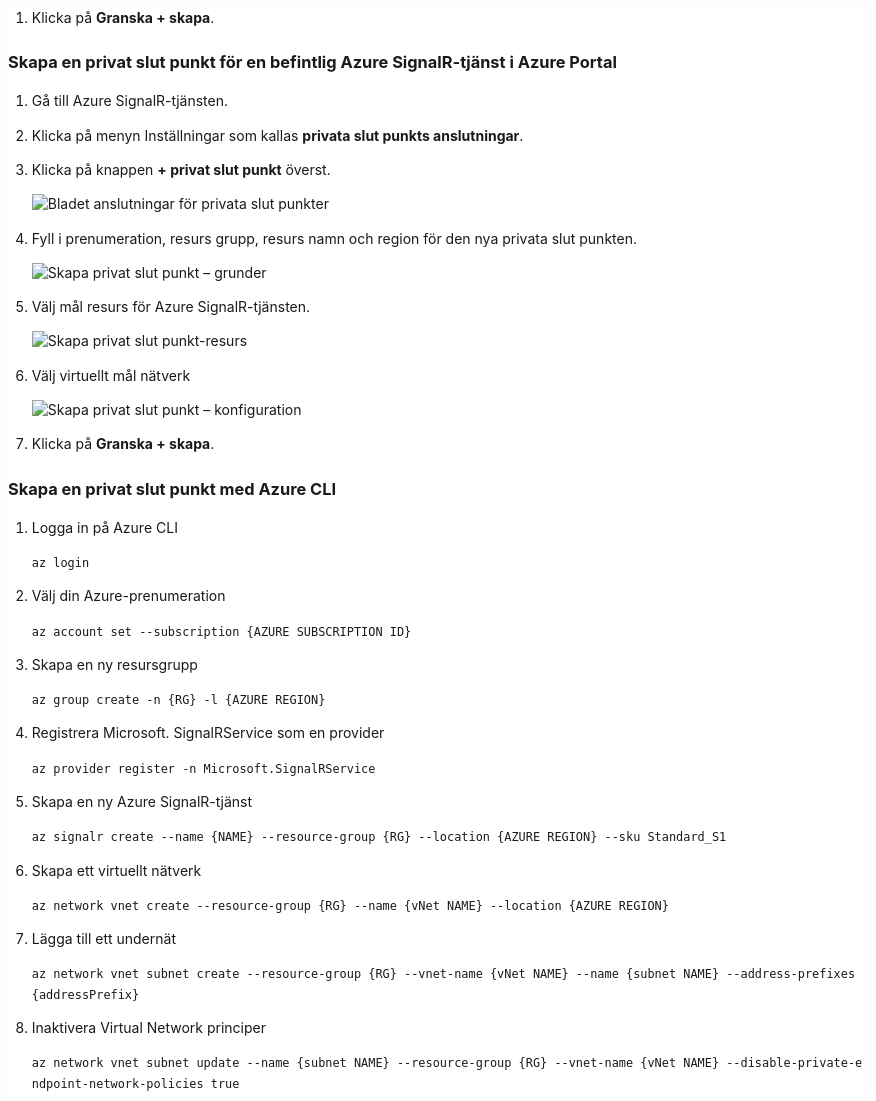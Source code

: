 1. Klicka på **Granska + skapa**.

### <a name="create-a-private-endpoint-for-an-existing-azure-signalr-service-in-the-azure-portal"></a>Skapa en privat slut punkt för en befintlig Azure SignalR-tjänst i Azure Portal

1. Gå till Azure SignalR-tjänsten.

1. Klicka på menyn Inställningar som kallas **privata slut punkts anslutningar**.

1. Klicka på knappen **+ privat slut punkt** överst.

    ![Bladet anslutningar för privata slut punkter](media/howto-private-endpoints/portal-private-endpoint-connections-blade.png)

1. Fyll i prenumeration, resurs grupp, resurs namn och region för den nya privata slut punkten.
    
    ![Skapa privat slut punkt – grunder](media/howto-private-endpoints/portal-create-private-endpoint-basics.png)

1. Välj mål resurs för Azure SignalR-tjänsten.

    ![Skapa privat slut punkt-resurs](media/howto-private-endpoints/portal-create-private-endpoint-resource.png)

1. Välj virtuellt mål nätverk

    ![Skapa privat slut punkt – konfiguration](media/howto-private-endpoints/portal-create-private-endpoint-configuration.png)

1. Klicka på **Granska + skapa**.

### <a name="create-a-private-endpoint-using-azure-cli"></a>Skapa en privat slut punkt med Azure CLI

1. Logga in på Azure CLI
    ```azurecli
    az login
    ```
1. Välj din Azure-prenumeration
    ```azurecli
    az account set --subscription {AZURE SUBSCRIPTION ID}
    ```
1. Skapa en ny resursgrupp
    ```azurecli
    az group create -n {RG} -l {AZURE REGION}
    ```
1. Registrera Microsoft. SignalRService som en provider
    ```azurecli
    az provider register -n Microsoft.SignalRService
    ```
1. Skapa en ny Azure SignalR-tjänst
    ```azurecli
    az signalr create --name {NAME} --resource-group {RG} --location {AZURE REGION} --sku Standard_S1
    ```
1. Skapa ett virtuellt nätverk
    ```azurecli
    az network vnet create --resource-group {RG} --name {vNet NAME} --location {AZURE REGION}
    ```
1. Lägga till ett undernät
    ```azurecli
    az network vnet subnet create --resource-group {RG} --vnet-name {vNet NAME} --name {subnet NAME} --address-prefixes {addressPrefix}
    ```
1. Inaktivera Virtual Network principer
    ```azurecli
    az network vnet subnet update --name {subnet NAME} --resource-group {RG} --vnet-name {vNet NAME} --disable-private-endpoint-network-policies true
    ```